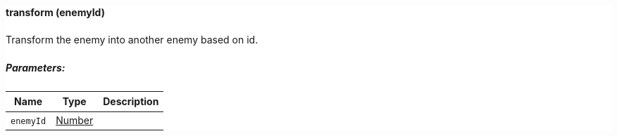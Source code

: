 #### transform (enemyId)


Transform the enemy into another enemy based on id.

##### Parameters:

| Name | Type | Description |
| --- | --- | --- |
| `enemyId` | [Number](Number.html) |  |

